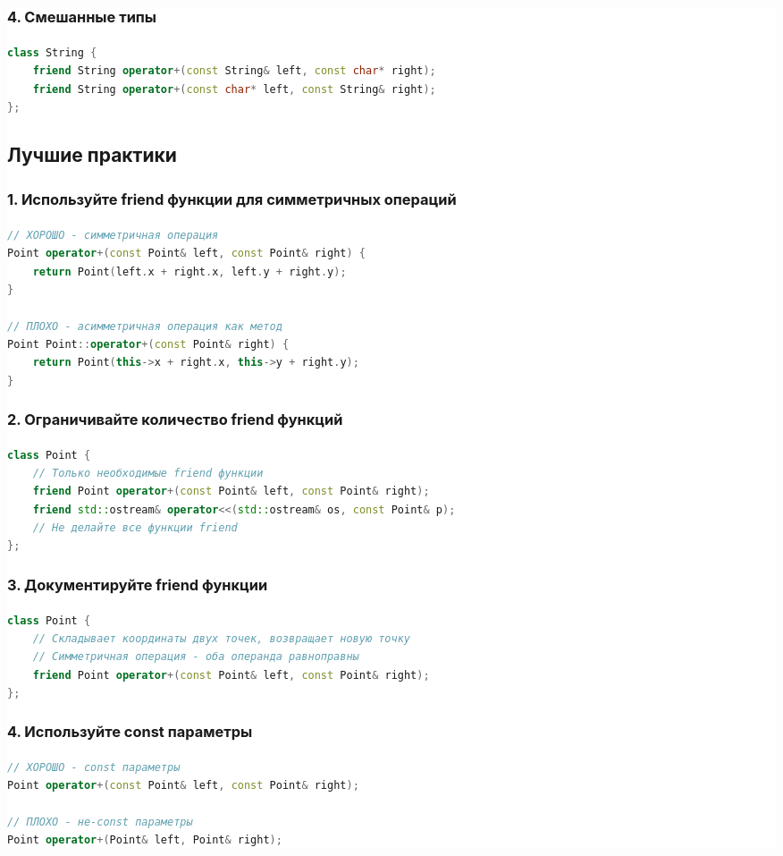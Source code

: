 ### 4. Смешанные типы
```cpp
class String {
    friend String operator+(const String& left, const char* right);
    friend String operator+(const char* left, const String& right);
};
```

## Лучшие практики

### 1. Используйте friend функции для симметричных операций
```cpp
// ХОРОШО - симметричная операция
Point operator+(const Point& left, const Point& right) {
    return Point(left.x + right.x, left.y + right.y);
}

// ПЛОХО - асимметричная операция как метод
Point Point::operator+(const Point& right) {
    return Point(this->x + right.x, this->y + right.y);
}
```

### 2. Ограничивайте количество friend функций
```cpp
class Point {
    // Только необходимые friend функции
    friend Point operator+(const Point& left, const Point& right);
    friend std::ostream& operator<<(std::ostream& os, const Point& p);
    // Не делайте все функции friend
};
```

### 3. Документируйте friend функции
```cpp
class Point {
    // Складывает координаты двух точек, возвращает новую точку
    // Симметричная операция - оба операнда равноправны
    friend Point operator+(const Point& left, const Point& right);
};
```

### 4. Используйте const параметры
```cpp
// ХОРОШО - const параметры
Point operator+(const Point& left, const Point& right);

// ПЛОХО - не-const параметры
Point operator+(Point& left, Point& right);
```
